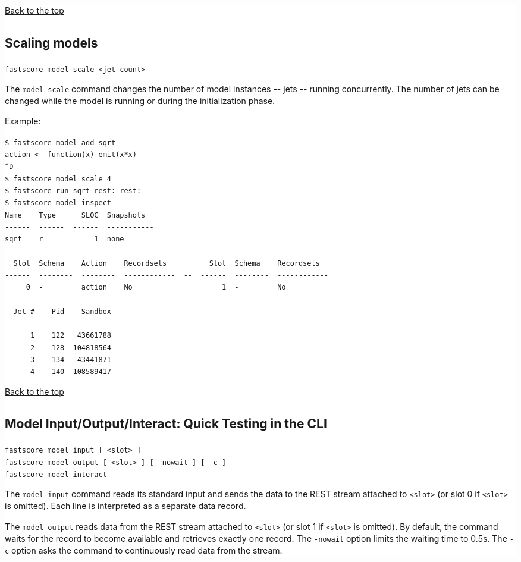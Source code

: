 [Back to the top](#command-index)

## Scaling models
<a name="model-scale"></a>

```
fastscore model scale <jet-count>
```

The `model scale` command changes the number of model instances -- jets --
running concurrently. The number of jets can be changed while the model is
running or during the initialization phase.

Example:

```
$ fastscore model add sqrt
action <- function(x) emit(x*x)
^D
$ fastscore model scale 4
$ fastscore run sqrt rest: rest:
$ fastscore model inspect
Name    Type      SLOC  Snapshots
------  ------  ------  -----------
sqrt    r            1  none

  Slot  Schema    Action    Recordsets          Slot  Schema    Recordsets
------  --------  --------  ------------  --  ------  --------  ------------
     0  -         action    No                     1  -         No

  Jet #    Pid    Sandbox
-------  -----  ---------
      1    122   43661788
      2    128  104818564
      3    134   43441871
      4    140  108589417
```

[Back to the top](#command-index)

## Model Input/Output/Interact: Quick Testing in the CLI
<a name="model-interact"></a>

```
fastscore model input [ <slot> ]
fastscore model output [ <slot> ] [ -nowait ] [ -c ]
fastscore model interact
```

The `model input` command reads its standard input and sends the data to the
REST stream attached to `<slot>` (or slot 0 if `<slot>` is omitted). Each line
is interpreted as a separate data record.

The `model output` reads data from the REST stream attached to `<slot>` (or slot
1 if `<slot>` is omitted). By default, the command waits for the record to
become available and retrieves exactly one record. The `-nowait` option limits
the waiting time to 0.5s. The `-c` option asks the command to continuously read
data from the stream.
